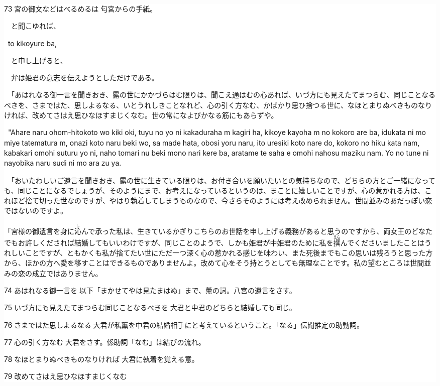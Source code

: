   <div class="annotations">
	<p class="annotation">
		<span class="annotation_num">73</span>
		<span class="annotation_title">宮の御文などはべるめるは</span>
		<span class="annotation_body">匂宮からの手紙。</span>
	</p>
  </div>
</div>

<div id="47010407">
  <p class="original">　と聞こゆれば、</p>
  <p class="romanized">&nbsp;&nbsp;to kikoyure ba&#44;</p>
  <p class="shibuya">　と申し上げると、</p>
  <p class="yosano">　弁は姫君の意志を伝えようとしただけである。<BR></p>
  <p class="seiden"></p>
  
</div>

<div id="47010408">
  <p class="original">　「あはれなる御一言を聞きおき、露の世にかかづらはむ限りは、聞こえ通はむの心あれば、いづ方にも見えたてまつらむ、同じことなるべきを、さまではた、思しよるなる、いとうれしきことなれど、心の引く方なむ、かばかり思ひ捨つる世に、なほとまりぬべきものなりければ、改めてさはえ思ひなほすまじくなむ。世の常になよびかなる筋にもあらずや。</p>
  <p class="romanized">&nbsp;&nbsp;&#34;Ahare naru ohom-hitokoto wo kiki oki&#44; tuyu no yo ni kakaduraha m kagiri ha&#44; kikoye kayoha m no kokoro are ba&#44; idukata ni mo miye tatematura m&#44; onazi koto naru beki wo&#44; sa made hata&#44; obosi yoru naru&#44; ito uresiki koto nare do&#44; kokoro no hiku kata nam&#44; kabakari omohi suturu yo ni&#44; naho tomari nu beki mono nari kere ba&#44; aratame te saha e omohi nahosu maziku nam. Yo no tune ni nayobika naru sudi ni mo ara zu ya.</p>
  <p class="shibuya">　「おいたわしいご遺言を聞きおき、露の世に生きている限りは、お付き合いを願いたいとの気持ちなので、どちらの方とご一緒になっても、同じことになるでしょうが、そのようにまで、お考えになっているというのは、まことに嬉しいことですが、心の惹かれる方は、これほど捨て切った世なのですが、やはり執着してしまうものなので、今さらそのようには考え改められません。世間並みのあだっぽい恋ではないのですよ。</p>
  <p class="yosano">「宮様の御遺言を身に<ruby><rb>沁</rb><rp>（</rp><rt>し</rt><rp>）</rp></ruby>んで承った私は、生きているかぎりこちらのお世話を申し上げる義務があると思うのですから、両女王のどなたでもお許しくだされば結婚してもいいわけですが、同じことのようで、しかも姫君が中姫君のために私を<ruby><rb>撰</rb><rp>（</rp><rt>えら</rt><rp>）</rp></ruby>んでくださいましたことはうれしいことですが、ともかくも私が捨てたい世にただ一つ深く心の惹かれる感じを味わい、また死後までもこの思いは残ろうと思った方から、ほかの方へ愛を移すことはできるものでありませんよ。改めて心をそう持とうとしても無理なことです。私の望むところは世間並みの恋の成立ではありません。</p>
  <p class="seiden"></p>
  
  <div class="annotations">
	<p class="annotation">
		<span class="annotation_num">74</span>
		<span class="annotation_title">あはれなる御一言を</span>
		<span class="annotation_body">以下「まかせてやは見たまはぬ」まで、薫の詞。八宮の遺言をさす。</span>
	</p> 
	<p class="annotation">
		<span class="annotation_num">75</span>
		<span class="annotation_title">いづ方にも見えたてまつらむ同じことなるべきを</span>
		<span class="annotation_body">大君と中君のどちらと結婚しても同じ。</span>
	</p> 
	<p class="annotation">
		<span class="annotation_num">76</span>
		<span class="annotation_title">さまではた思しよるなる</span>
		<span class="annotation_body">大君が私薫を中君の結婚相手にと考えているということ。「なる」伝聞推定の助動詞。</span>
	</p> 
	<p class="annotation">
		<span class="annotation_num">77</span>
		<span class="annotation_title">心の引く方なむ</span>
		<span class="annotation_body">大君をさす。係助詞「なむ」は結びの流れ。</span>
	</p> 
	<p class="annotation">
		<span class="annotation_num">78</span>
		<span class="annotation_title">なほとまりぬべきものなりければ</span>
		<span class="annotation_body">大君に執着を覚える意。</span>
	</p> 
	<p class="annotation">
		<span class="annotation_num">79</span>
		<span class="annotation_title">改めてさはえ思ひなほすまじくなむ</span>